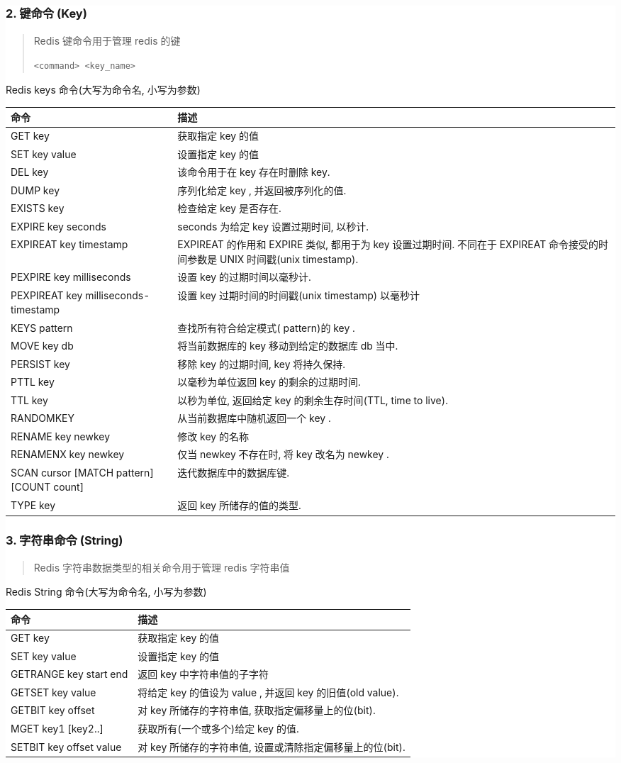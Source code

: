 ### 2. 键命令 (Key)

> Redis 键命令用于管理 redis 的键
>
> ```shell
> <command> <key_name>
> ```

Redis keys 命令(大写为命令名, 小写为参数)

| 命令                                      | 描述                                                         |
| :---------------------------------------- | :----------------------------------------------------------- |
| GET key                                   | 获取指定 key 的值                                            |
| SET key value                             | 设置指定 key 的值                                            |
| DEL key                                   | 该命令用于在 key 存在时删除 key.                             |
| DUMP key                                  | 序列化给定 key , 并返回被序列化的值.                         |
| EXISTS key                                | 检查给定 key 是否存在.                                       |
| EXPIRE key seconds                        | seconds 为给定 key 设置过期时间, 以秒计.                     |
| EXPIREAT key timestamp                    | EXPIREAT 的作用和 EXPIRE 类似, 都用于为 key 设置过期时间.  不同在于 EXPIREAT 命令接受的时间参数是 UNIX 时间戳(unix timestamp). |
| PEXPIRE key milliseconds                  | 设置 key 的过期时间以毫秒计.                                 |
| PEXPIREAT key milliseconds-timestamp      | 设置 key 过期时间的时间戳(unix timestamp) 以毫秒计           |
| KEYS pattern                              | 查找所有符合给定模式( pattern)的 key .                       |
| MOVE key db                               | 将当前数据库的 key 移动到给定的数据库 db 当中.               |
| PERSIST key                               | 移除 key 的过期时间, key 将持久保持.                         |
| PTTL key                                  | 以毫秒为单位返回 key 的剩余的过期时间.                       |
| TTL key                                   | 以秒为单位, 返回给定 key 的剩余生存时间(TTL, time to live).  |
| RANDOMKEY                                 | 从当前数据库中随机返回一个 key .                             |
| RENAME key newkey                         | 修改 key 的名称                                              |
| RENAMENX key newkey                       | 仅当 newkey 不存在时, 将 key 改名为 newkey .                 |
| SCAN cursor [MATCH pattern] [COUNT count] | 迭代数据库中的数据库键.                                      |
| TYPE key                                  | 返回 key 所储存的值的类型.                                   |

### 3. 字符串命令 (String)

> Redis 字符串数据类型的相关命令用于管理 redis 字符串值

Redis String 命令(大写为命令名, 小写为参数)

| 命令                             | 描述                                                         |
| :------------------------------- | :----------------------------------------------------------- |
| GET key                          | 获取指定 key 的值                                            |
| SET key value                    | 设置指定 key 的值                                            |
| GETRANGE key start end           | 返回 key 中字符串值的子字符                                  |
| GETSET key value                 | 将给定 key 的值设为 value , 并返回 key 的旧值(old value).    |
| GETBIT key offset                | 对 key 所储存的字符串值, 获取指定偏移量上的位(bit).          |
| MGET key1 [key2..]               | 获取所有(一个或多个)给定 key 的值.                           |
| SETBIT key offset value          | 对 key 所储存的字符串值, 设置或清除指定偏移量上的位(bit).    |